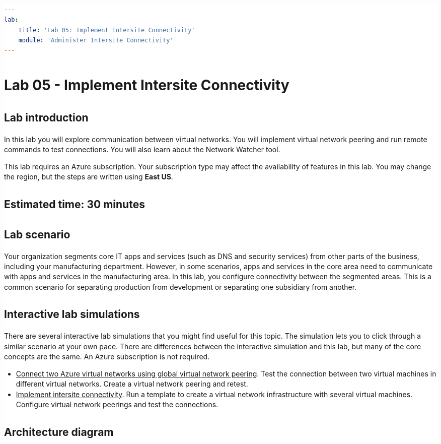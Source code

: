 ```yaml
---
lab:
    title: 'Lab 05: Implement Intersite Connectivity'
    module: 'Administer Intersite Connectivity'
---
```


# Lab 05 - Implement Intersite Connectivity

## Lab introduction

In this lab you will explore communication between virtual networks. You will implement virtual network peering and run remote commands to test connections. You will also learn about the Network Watcher tool.  

This lab requires an Azure subscription. Your subscription type may affect the availability of features in this lab. You may change the region, but the steps are written using **East US**. 

## Estimated time: 30 minutes

## Lab scenario 

Your organization segments core IT apps and services (such as DNS and security services) from other parts of the business, including your manufacturing department. However, in some scenarios, apps and services in the core area need to communicate with apps and services in the manufacturing area. In this lab, you configure connectivity between the segmented areas. This is a common scenario for separating production from development or separating one subsidiary from another.

## Interactive lab simulations

There are several interactive lab simulations that you might find useful for this topic. The simulation lets you to click through a similar scenario at your own pace. There are differences between the interactive simulation and this lab, but many of the core concepts are the same. An Azure subscription is not required. 

+ [Connect two Azure virtual networks using global virtual network peering](https://mslabs.cloudguides.com/guides/AZ-700%20Lab%20Simulation%20-%20Connect%20two%20Azure%20virtual%20networks%20using%20global%20virtual%20network%20peering). Test the connection between two virtual machines in different virtual networks. Create a virtual network peering and retest.
+ [Implement intersite connectivity](https://mslabs.cloudguides.com/en-us/guides/AZ-104%20Exam%20Guide%20-%20Microsoft%20Azure%20Administrator%20Exercise%209). Run a template to create a virtual network infrastructure with several virtual machines. Configure virtual network peerings and test the connections. 

## Architecture diagram

